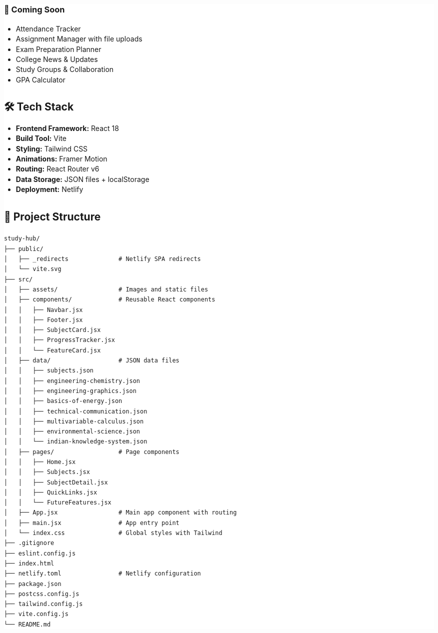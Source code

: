 ### 🚀 Coming Soon
- Attendance Tracker
- Assignment Manager with file uploads
- Exam Preparation Planner
- College News & Updates
- Study Groups & Collaboration
- GPA Calculator

## 🛠️ Tech Stack

- **Frontend Framework:** React 18
- **Build Tool:** Vite
- **Styling:** Tailwind CSS
- **Animations:** Framer Motion
- **Routing:** React Router v6
- **Data Storage:** JSON files + localStorage
- **Deployment:** Netlify

## 📁 Project Structure

```
study-hub/
├── public/
│   ├── _redirects              # Netlify SPA redirects
│   └── vite.svg
├── src/
│   ├── assets/                 # Images and static files
│   ├── components/             # Reusable React components
│   │   ├── Navbar.jsx
│   │   ├── Footer.jsx
│   │   ├── SubjectCard.jsx
│   │   ├── ProgressTracker.jsx
│   │   └── FeatureCard.jsx
│   ├── data/                   # JSON data files
│   │   ├── subjects.json
│   │   ├── engineering-chemistry.json
│   │   ├── engineering-graphics.json
│   │   ├── basics-of-energy.json
│   │   ├── technical-communication.json
│   │   ├── multivariable-calculus.json
│   │   ├── environmental-science.json
│   │   └── indian-knowledge-system.json
│   ├── pages/                  # Page components
│   │   ├── Home.jsx
│   │   ├── Subjects.jsx
│   │   ├── SubjectDetail.jsx
│   │   ├── QuickLinks.jsx
│   │   └── FutureFeatures.jsx
│   ├── App.jsx                 # Main app component with routing
│   ├── main.jsx                # App entry point
│   └── index.css               # Global styles with Tailwind
├── .gitignore
├── eslint.config.js
├── index.html
├── netlify.toml                # Netlify configuration
├── package.json
├── postcss.config.js
├── tailwind.config.js
├── vite.config.js
└── README.md
```
